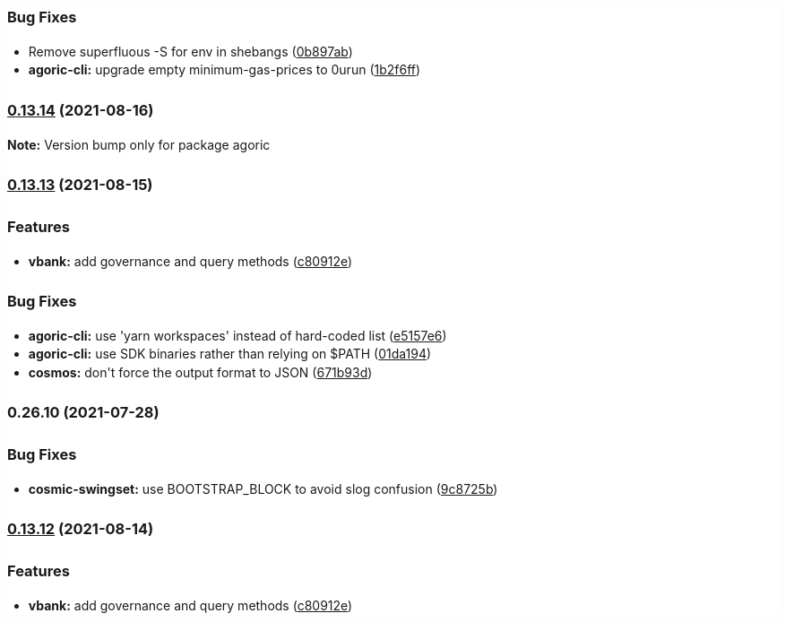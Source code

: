 ### Bug Fixes

* Remove superfluous -S for env in shebangs ([0b897ab](https://github.com/Agoric/agoric-sdk/commit/0b897ab04941ce1b690459e3386fd2c02d860f45))
* **agoric-cli:** upgrade empty minimum-gas-prices to 0urun ([1b2f6ff](https://github.com/Agoric/agoric-sdk/commit/1b2f6ff4bf16024d3de7c9d424f8032709b7157d))



### [0.13.14](https://github.com/Agoric/agoric-sdk/compare/agoric@0.13.13...agoric@0.13.14) (2021-08-16)

**Note:** Version bump only for package agoric





### [0.13.13](https://github.com/Agoric/agoric-sdk/compare/agoric@0.13.10...agoric@0.13.13) (2021-08-15)


### Features

* **vbank:** add governance and query methods ([c80912e](https://github.com/Agoric/agoric-sdk/commit/c80912e6110b8d45d6b040ee9f3d9c1addaab804))


### Bug Fixes

* **agoric-cli:** use 'yarn workspaces' instead of hard-coded list ([e5157e6](https://github.com/Agoric/agoric-sdk/commit/e5157e6d12748ad2645aa3d5cdb2ff3d60b9ace1))
* **agoric-cli:** use SDK binaries rather than relying on $PATH ([01da194](https://github.com/Agoric/agoric-sdk/commit/01da194869debb891c223580c4ff02a1845f6aaf))
* **cosmos:** don't force the output format to JSON ([671b93d](https://github.com/Agoric/agoric-sdk/commit/671b93d6032656dceeee1616b849535145b3e10d))

### 0.26.10 (2021-07-28)


### Bug Fixes

* **cosmic-swingset:** use BOOTSTRAP_BLOCK to avoid slog confusion ([9c8725b](https://github.com/Agoric/agoric-sdk/commit/9c8725bae6ff4038052f33947da77d3eddc0351d))



### [0.13.12](https://github.com/Agoric/agoric-sdk/compare/agoric@0.13.10...agoric@0.13.12) (2021-08-14)


### Features

* **vbank:** add governance and query methods ([c80912e](https://github.com/Agoric/agoric-sdk/commit/c80912e6110b8d45d6b040ee9f3d9c1addaab804))

